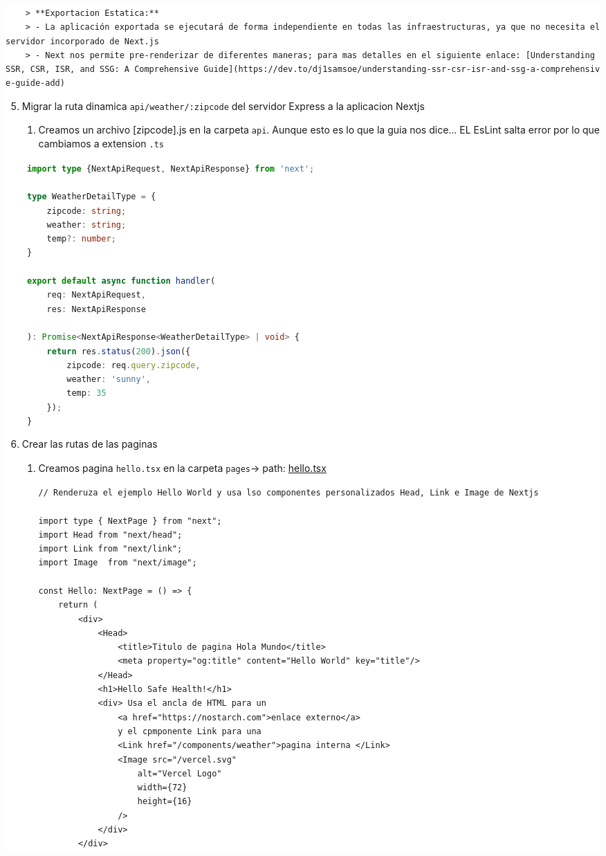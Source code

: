         > **Exportacion Estatica:**
        > - La aplicación exportada se ejecutará de forma independiente en todas las infraestructuras, ya que no necesita el servidor incorporado de Next.js
        > - Next nos permite pre-renderizar de diferentes maneras; para mas detalles en el siguiente enlace: [Understanding SSR, CSR, ISR, and SSG: A Comprehensive Guide](https://dev.to/dj1samsoe/understanding-ssr-csr-isr-and-ssg-a-comprehensive-guide-add)

5. Migrar la ruta dinamica `api/weather/:zipcode` del servidor Express a la aplicacion Nextjs
   1. Creamos un archivo [zipcode].js en la carpeta `api`. Aunque esto es lo que la guia nos dice... EL EsLint salta error por lo que cambiamos a extension `.ts`
   
   ```ts
    import type {NextApiRequest, NextApiResponse} from 'next';

    type WeatherDetailType = {
        zipcode: string;
        weather: string;
        temp?: number;
    }

    export default async function handler(
        req: NextApiRequest,
        res: NextApiResponse

    ): Promise<NextApiResponse<WeatherDetailType> | void> {
        return res.status(200).json({
            zipcode: req.query.zipcode,
            weather: 'sunny',
            temp: 35
        });
    }
    ```

6. Crear las rutas de las paginas
   1. Creamos pagina `hello.tsx` en la carpeta `pages`-> path: [hello.tsx](refactored-app/src/pages/hello.tsx)
        
        ```tsx
        // Renderuza el ejemplo Hello World y usa lso componentes personalizados Head, Link e Image de Nextjs

        import type { NextPage } from "next";
        import Head from "next/head";
        import Link from "next/link";
        import Image  from "next/image";

        const Hello: NextPage = () => {
            return (
                <div>
                    <Head>
                        <title>Titulo de pagina Hola Mundo</title>
                        <meta property="og:title" content="Hello World" key="title"/>
                    </Head>
                    <h1>Hello Safe Health!</h1>
                    <div> Usa el ancla de HTML para un
                        <a href="https://nostarch.com">enlace externo</a> 
                        y el cpmponente Link para una
                        <Link href="/components/weather">pagina interna </Link>
                        <Image src="/vercel.svg"
                            alt="Vercel Logo"
                            width={72}
                            height={16}
                        />
                    </div>
                </div>
   ```